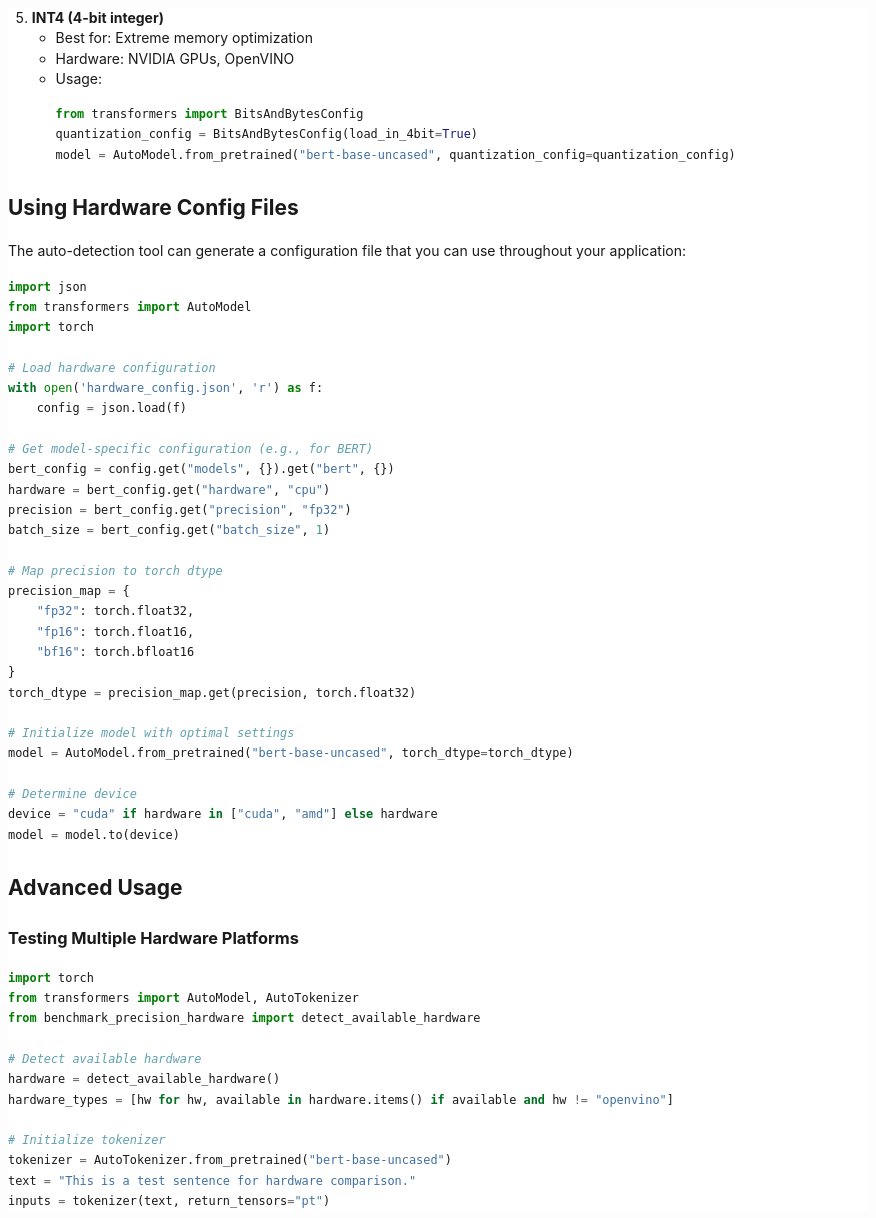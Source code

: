 5. **INT4 (4-bit integer)**
   - Best for: Extreme memory optimization
   - Hardware: NVIDIA GPUs, OpenVINO
   - Usage:
     ```python
     from transformers import BitsAndBytesConfig
     quantization_config = BitsAndBytesConfig(load_in_4bit=True)
     model = AutoModel.from_pretrained("bert-base-uncased", quantization_config=quantization_config)
     ```

## Using Hardware Config Files

The auto-detection tool can generate a configuration file that you can use throughout your application:

```python
import json
from transformers import AutoModel
import torch

# Load hardware configuration
with open('hardware_config.json', 'r') as f:
    config = json.load(f)

# Get model-specific configuration (e.g., for BERT)
bert_config = config.get("models", {}).get("bert", {})
hardware = bert_config.get("hardware", "cpu")
precision = bert_config.get("precision", "fp32")
batch_size = bert_config.get("batch_size", 1)

# Map precision to torch dtype
precision_map = {
    "fp32": torch.float32,
    "fp16": torch.float16,
    "bf16": torch.bfloat16
}
torch_dtype = precision_map.get(precision, torch.float32)

# Initialize model with optimal settings
model = AutoModel.from_pretrained("bert-base-uncased", torch_dtype=torch_dtype)

# Determine device
device = "cuda" if hardware in ["cuda", "amd"] else hardware
model = model.to(device)
```

## Advanced Usage

### Testing Multiple Hardware Platforms

```python
import torch
from transformers import AutoModel, AutoTokenizer
from benchmark_precision_hardware import detect_available_hardware

# Detect available hardware
hardware = detect_available_hardware()
hardware_types = [hw for hw, available in hardware.items() if available and hw != "openvino"]

# Initialize tokenizer
tokenizer = AutoTokenizer.from_pretrained("bert-base-uncased")
text = "This is a test sentence for hardware comparison."
inputs = tokenizer(text, return_tensors="pt")

```